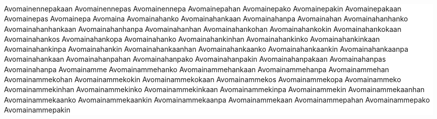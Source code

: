 Avomainennepakaan
Avomainennepas
Avomainennepa
Avomainepahan
Avomainepako
Avomainepakin
Avomainepakaan
Avomainepas
Avomainepa
Avomaina
Avomainahanko
Avomainahankaan
Avomainahanpa
Avomainahan
Avomainahanhanko
Avomainahanhankaan
Avomainahanhanpa
Avomainahanhan
Avomainahankohan
Avomainahankokin
Avomainahankokaan
Avomainahankos
Avomainahankopa
Avomainahanko
Avomainahankinhan
Avomainahankinko
Avomainahankinkaan
Avomainahankinpa
Avomainahankin
Avomainahankaanhan
Avomainahankaanko
Avomainahankaankin
Avomainahankaanpa
Avomainahankaan
Avomainahanpahan
Avomainahanpako
Avomainahanpakin
Avomainahanpakaan
Avomainahanpas
Avomainahanpa
Avomainamme
Avomainammehanko
Avomainammehankaan
Avomainammehanpa
Avomainammehan
Avomainammekohan
Avomainammekokin
Avomainammekokaan
Avomainammekos
Avomainammekopa
Avomainammeko
Avomainammekinhan
Avomainammekinko
Avomainammekinkaan
Avomainammekinpa
Avomainammekin
Avomainammekaanhan
Avomainammekaanko
Avomainammekaankin
Avomainammekaanpa
Avomainammekaan
Avomainammepahan
Avomainammepako
Avomainammepakin